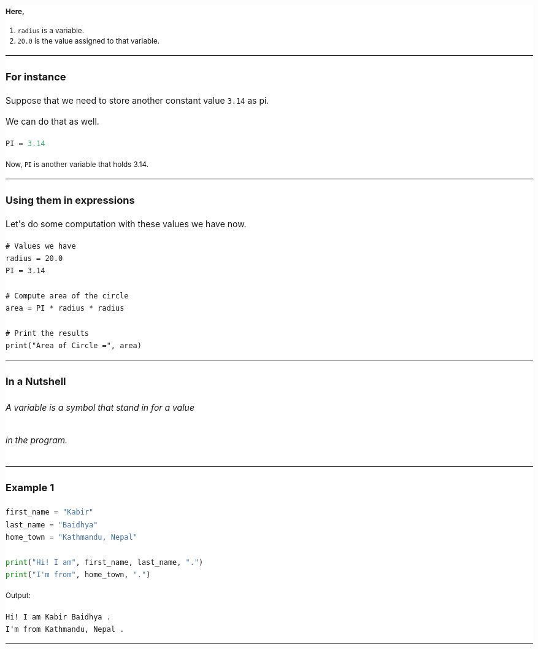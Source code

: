 <small>**Here,**
 1. `radius` is a variable.
 2. `20.0` is the value assigned to that variable.

</small>

---

### For instance
Suppose that we need to store another constant value `3.14` as pi.

We can do that as well.
```python
PI = 3.14
```

<small>Now, `PI` is another variable that holds 3.14.</small>

---

### Using them in expressions
Let's do some computation with these values we have now.
```
# Values we have
radius = 20.0
PI = 3.14

# Compute area of the circle
area = PI * radius * radius

# Print the results
print("Area of Circle =", area)
```
---
### In a Nutshell

###### A variable is a symbol that stand in for a value
###### in the program.

---
### Example 1
```python
first_name = "Kabir"
last_name = "Baidhya"
home_town = "Kathmandu, Nepal"

print("Hi! I am", first_name, last_name, ".")
print("I'm from", home_town, ".")
```
<small>Output:</small>
```plain
Hi! I am Kabir Baidhya .
I'm from Kathmandu, Nepal .
```
---

